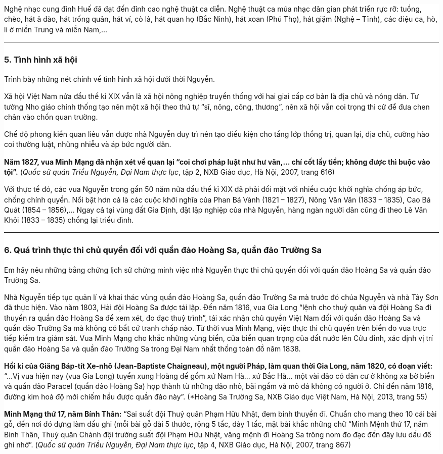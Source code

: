 Nghệ nhạc cung đình Huế đã đạt đến đỉnh cao nghệ thuật ca diễn. Nghệ thuật ca múa nhạc dân gian phát triển rực rỡ: tuồng, chèo, hát ả đào, hát trống quân, hát ví, cò lả, hát quan họ (Bắc Ninh), hát xoan (Phú Thọ), hát giặm (Nghệ – Tĩnh), các điệu ca, hò, lí ở miền Trung và miền Nam,...

---

### 5. Tình hình xã hội

Trình bày những nét chính về tình hình xã hội dưới thời Nguyễn.

Xã hội Việt Nam nửa đầu thế kỉ XIX vẫn là xã hội nông nghiệp truyền thống với hai giai cấp cơ bản là địa chủ và nông dân. Tư tưởng Nho giáo chính thống tạo nên một xã hội theo thứ tự “sĩ, nông, công, thương”, nên xã hội vẫn coi trọng thi cử để đưa chen chân vào chốn quan trường.

Chế độ phong kiến quan liêu vẫn được nhà Nguyễn duy trì nên tạo điều kiện cho tầng lớp thống trị, quan lại, địa chủ, cường hào coi thường luật, nhũng nhiễu và áp bức người dân.

**Năm 1827, vua Minh Mạng đã nhận xét về quan lại “coi chơi pháp luật như hư văn,... chí cốt lấy tiền; không được thì buộc vào tội”.**
(*Quốc sử quán Triều Nguyễn, Đại Nam thực lục*, tập 2, NXB Giáo dục, Hà Nội, 2007, trang 616)

Với thực tế đó, các vua Nguyễn trong gần 50 năm nửa đầu thế kỉ XIX đã phải đối mặt với nhiều cuộc khởi nghĩa chống áp bức, chống chính quyền. Nổi bật hơn cả là các cuộc khởi nghĩa của Phan Bá Vành (1821 – 1827), Nông Văn Vân (1833 – 1835), Cao Bá Quát (1854 – 1856),... Ngay cả tại vùng đất Gia Định, đặt lập nghiệp của nhà Nguyễn, hàng ngàn người dân cũng đi theo Lê Văn Khôi (1833 – 1835) chống lại triều đình.

---

### 6. Quá trình thực thi chủ quyền đối với quần đảo Hoàng Sa, quần đảo Trường Sa

Em hãy nêu những bằng chứng lịch sử chứng minh việc nhà Nguyễn thực thi chủ quyền đối với quần đảo Hoàng Sa và quần đảo Trường Sa.

Nhà Nguyễn tiếp tục quản lí và khai thác vùng quần đảo Hoàng Sa, quần đảo Trường Sa mà trước đó chúa Nguyễn và nhà Tây Sơn đã thực hiện. Vào năm 1803, Hải đội Hoàng Sa được tái lập. Đến năm 1816, vua Gia Long “lệnh cho thuỷ quân và đội Hoàng Sa đi thuyền ra quần đảo Hoàng Sa để xem xét, đo đạc thuỷ trình”, tái xác nhận chủ quyền Việt Nam đối với quần đảo Hoàng Sa và quần đảo Trường Sa mà không có bất cứ tranh chấp nào. Từ thời vua Minh Mạng, việc thực thi chủ quyền trên biển do vua trực tiếp kiểm tra giám sát. Vua Minh Mạng cho khắc những vùng biển, cửa biển quan trọng của đất nước lên Cửu đỉnh, xác định vị trí quần đảo Hoàng Sa và quần đảo Trường Sa trong Đại Nam nhất thống toàn đồ năm 1838.

**Hồi kí của Giăng Báp-tít Xe-nhô (Jean-Baptiste Chaigneau), một người Pháp, làm quan thời Gia Long, năm 1820, có đoạn viết:** “...Vị vua hiện nay (vua Gia Long) tuyển xung Hoàng đế gồm xứ Nam Hà... xứ Bắc Hà... một vài đảo có dân cư ở không xa bờ biển và quần đảo Paracel (quần đảo Hoàng Sa) họp thành từ những đảo nhỏ, bãi ngầm và mỏ đá không có người ở. Chỉ đến năm 1816, đường kim hoả độ mới chiếm hầu được quần đảo này”.
(*Hoàng Sa Trường Sa, NXB Giáo dục Việt Nam, Hà Nội, 2013, trang 55)

**Minh Mạng thứ 17, năm Bính Thân:**
“Sai suất đội Thuỷ quân Phạm Hữu Nhật, đem binh thuyền đi. Chuẩn cho mang theo 10 cái bài gỗ, đến nơi đó dựng làm dấu ghi (mỗi bài gỗ dài 5 thước, rộng 5 tấc, dày 1 tấc, mặt bài khắc những chữ “Minh Mệnh thứ 17, năm Bính Thân, Thuỷ quân Chánh đội trưởng suất đội Phạm Hữu Nhật, vâng mệnh đi Hoàng Sa trông nom đo đạc đến đây lưu dấu để ghi nhớ”.
(*Quốc sử quán Triều Nguyễn, Đại Nam thực lục*, tập 4, NXB Giáo dục, Hà Nội, 2007, trang 867)
